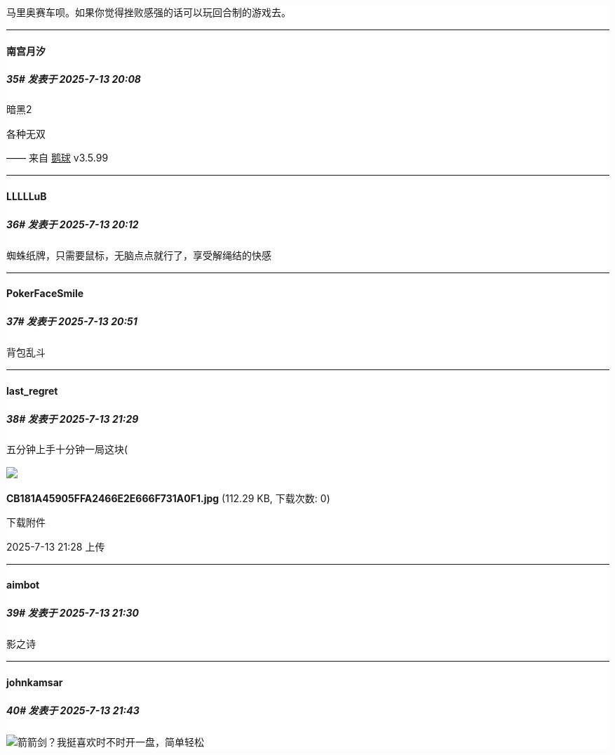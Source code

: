 马里奥赛车呗。如果你觉得挫败感强的话可以玩回合制的游戏去。

*****

####  南宫月汐  
##### 35#       发表于 2025-7-13 20:08

暗黑2

各种无双

—— 来自 [鹅球](https://www.pgyer.com/GcUxKd4w) v3.5.99

*****

####  LLLLLuB  
##### 36#       发表于 2025-7-13 20:12

蜘蛛纸牌，只需要鼠标，无脑点点就行了，享受解绳结的快感

*****

####  PokerFaceSmile  
##### 37#       发表于 2025-7-13 20:51

背包乱斗

*****

####  last_regret  
##### 38#       发表于 2025-7-13 21:29

五分钟上手十分钟一局这块(

<img src="https://img.stage1st.com/forum/202507/13/212857m4dzh5z7oym22872.jpg" referrerpolicy="no-referrer">

<strong>CB181A45905FFA2466E2E666F731A0F1.jpg</strong> (112.29 KB, 下载次数: 0)

下载附件

2025-7-13 21:28 上传

*****

####  aimbot  
##### 39#       发表于 2025-7-13 21:30

影之诗

*****

####  johnkamsar  
##### 40#       发表于 2025-7-13 21:43

<img src="https://static.stage1st.com/image/smiley/face2017/068.png" referrerpolicy="no-referrer">箭箭剑？我挺喜欢时不时开一盘，简单轻松
